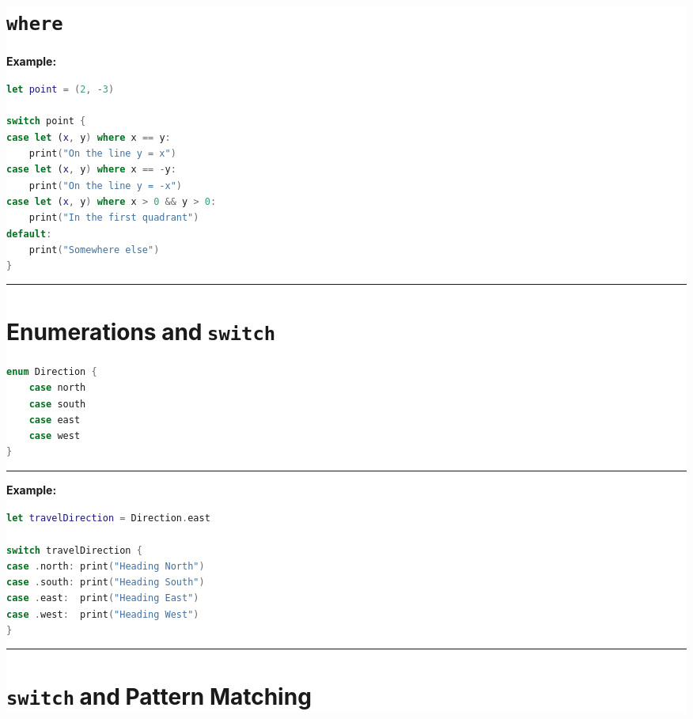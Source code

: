 
# `where`

**Example:**

```swift
let point = (2, -3)

switch point {
case let (x, y) where x == y:
    print("On the line y = x")
case let (x, y) where x == -y:
    print("On the line y = -x")
case let (x, y) where x > 0 && y > 0:
    print("In the first quadrant")
default:
    print("Somewhere else")
}
```

---

# Enumerations and `switch`

```swift
enum Direction {
    case north
    case south
    case east
    case west
}
```

---

**Example:**

```swift
let travelDirection = Direction.east

switch travelDirection {
case .north: print("Heading North")
case .south: print("Heading South")
case .east:  print("Heading East")
case .west:  print("Heading West")
}
```

---

# `switch` and Pattern Matching
